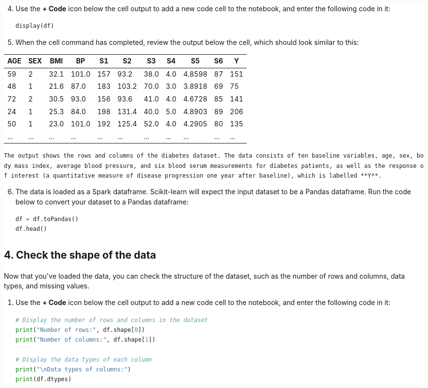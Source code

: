 4.  Use the **+ Code** icon below the cell output to add a new code cell to the notebook, and enter the following code in it:

    ```python
    display(df)
    ```

5.  When the cell command has completed, review the output below the cell, which should look similar to this:

| AGE | SEX | BMI  | BP    | S1  | S2    | S3   | S4  | S5     | S6 | Y   |
| --- | --- | ---- | ----- | --- | ----- | ---- | --- | ------ | -- | --- |
| 59  | 2   | 32.1 | 101.0 | 157 | 93.2  | 38.0 | 4.0 | 4.8598 | 87 | 151 |
| 48  | 1   | 21.6 | 87.0  | 183 | 103.2 | 70.0 | 3.0 | 3.8918 | 69 | 75  |
| 72  | 2   | 30.5 | 93.0  | 156 | 93.6  | 41.0 | 4.0 | 4.6728 | 85 | 141 |
| 24  | 1   | 25.3 | 84.0  | 198 | 131.4 | 40.0 | 5.0 | 4.8903 | 89 | 206 |
| 50  | 1   | 23.0 | 101.0 | 192 | 125.4 | 52.0 | 4.0 | 4.2905 | 80 | 135 |
| ... | ... | ...  | ...   | ... | ...   | ...  | ... | ...    | ...| ... |

    The output shows the rows and columns of the diabetes dataset. The data consists of ten baseline variables, age, sex, body mass index, average blood pressure, and six blood serum measurements for diabetes patients, as well as the response of interest (a quantitative measure of disease progression one year after baseline), which is labelled **Y**.

6.  The data is loaded as a Spark dataframe. Scikit-learn will expect the input dataset to be a Pandas dataframe. Run the code below to convert your dataset to a Pandas dataframe:

    ```python
    df = df.toPandas()
    df.head()
    ```

## 4. Check the shape of the data

Now that you've loaded the data, you can check the structure of the dataset, such as the number of rows and columns, data types, and missing values.

1.  Use the **+ Code** icon below the cell output to add a new code cell to the notebook, and enter the following code in it:

    ```python
    # Display the number of rows and columns in the dataset
    print("Number of rows:", df.shape[0])
    print("Number of columns:", df.shape[1])

    # Display the data types of each column
    print("\nData types of columns:")
    print(df.dtypes)
    ```
